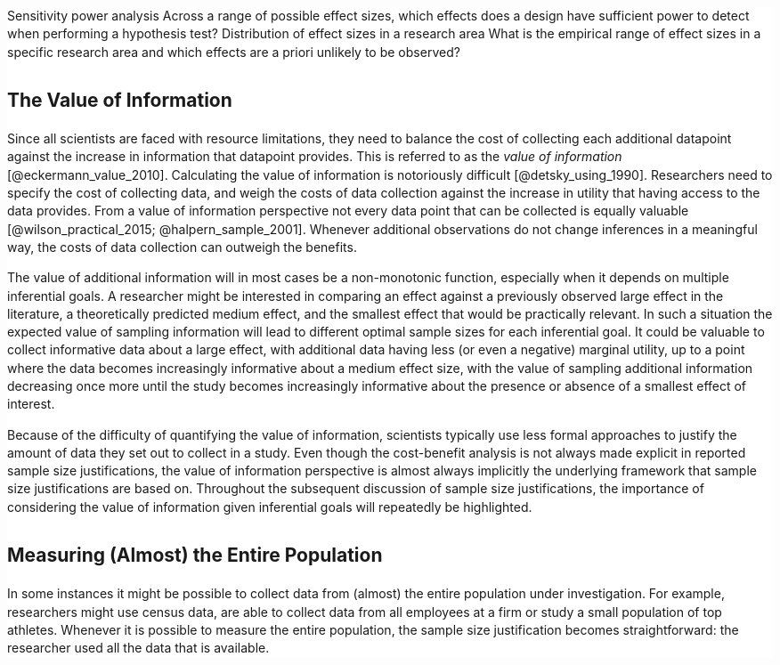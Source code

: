    <td style="text-align:left;width: 5cm; "> Sensitivity power analysis </td>
   <td style="text-align:left;width: 10cm; "> Across a range of possible effect sizes, which effects does a design have sufficient power to detect when performing a hypothesis test? </td>
  </tr>
  <tr>
   <td style="text-align:left;width: 5cm; "> Distribution of effect sizes in a research area </td>
   <td style="text-align:left;width: 10cm; "> What is the empirical range of effect sizes in a specific research area and which effects are a priori unlikely to be observed? </td>
  </tr>
</tbody>
</table>

## The Value of Information

Since all scientists are faced with resource limitations, they need to balance the cost of collecting each additional datapoint against the increase in information that datapoint provides. This is referred to as the *value of information* [@eckermann_value_2010]. Calculating the value of information is notoriously difficult [@detsky_using_1990]. Researchers need to specify the cost of collecting data, and weigh the costs of data collection against the increase in utility that having access to the data provides. From a value of information perspective not every data point that can be collected is equally valuable [@wilson_practical_2015; @halpern_sample_2001]. Whenever additional observations do not change inferences in a meaningful way, the costs of data collection can outweigh the benefits.

The value of additional information will in most cases be a non-monotonic function, especially when it depends on multiple inferential goals. A researcher might be interested in comparing an effect against a previously observed large effect in the literature, a theoretically predicted medium effect, and the smallest effect that would be practically relevant. In such a situation the expected value of sampling information will lead to different optimal sample sizes for each inferential goal. It could be valuable to collect informative data about a large effect, with additional data having less (or even a negative) marginal utility, up to a point where the data becomes increasingly informative about a medium effect size, with the value of sampling additional information decreasing once more until the study becomes increasingly informative about the presence or absence of a smallest effect of interest.







Because of the difficulty of quantifying the value of information, scientists typically use less formal approaches to justify the amount of data they set out to collect in a study. Even though the cost-benefit analysis is not always made explicit in reported sample size justifications, the value of information perspective is almost always implicitly the underlying framework that sample size justifications are based on. Throughout the subsequent discussion of sample size justifications, the importance of considering the value of information given inferential goals will repeatedly be highlighted.

## Measuring (Almost) the Entire Population

In some instances it might be possible to collect data from (almost) the entire population under investigation. For example, researchers might use census data, are able to collect data from all employees at a firm or study a small population of top athletes. Whenever it is possible to measure the entire population, the sample size justification becomes straightforward: the researcher used all the data that is available.
